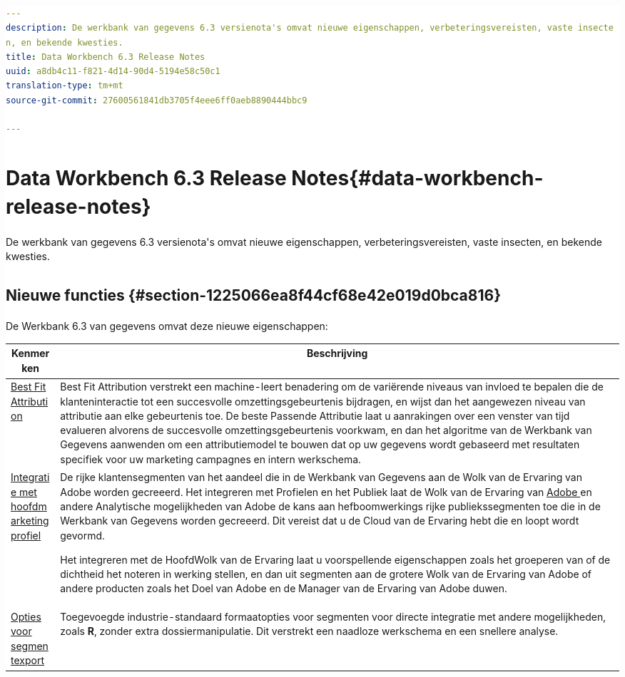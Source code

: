 ```yaml
---
description: De werkbank van gegevens 6.3 versienota's omvat nieuwe eigenschappen, verbeteringsvereisten, vaste insecten, en bekende kwesties.
title: Data Workbench 6.3 Release Notes
uuid: a8db4c11-f821-4d14-90d4-5194e58c50c1
translation-type: tm+mt
source-git-commit: 27600561841db3705f4eee6ff0aeb8890444bbc9

---
```



# Data Workbench 6.3 Release Notes{#data-workbench-release-notes}

De werkbank van gegevens 6.3 versienota&#39;s omvat nieuwe eigenschappen, verbeteringsvereisten, vaste insecten, en bekende kwesties.

## Nieuwe functies {#section-1225066ea8f44cf68e42e019d0bca816}

De Werkbank 6.3 van gegevens omvat deze nieuwe eigenschappen:

<table id="table_E28A6D31E7D941F7A0C2048F0F0F7838"> 
 <thead> 
  <tr> 
   <th colname="col1" class="entry"> Kenmerken </th> 
   <th colname="col2" class="entry"> Beschrijving </th> 
  </tr> 
 </thead>
 <tbody> 
  <tr> 
   <td colname="col1"> <a href="../../../home/c-get-started/c-attribution-profiles/c-attrib-algorithmic/c-attrib-algorithmic.md"> Best Fit Attribution </a> </td> 
   <td colname="col2"> Best Fit Attribution verstrekt een machine-leert benadering om de variërende niveaus van invloed te bepalen die de klanteninteractie tot een succesvolle omzettingsgebeurtenis bijdragen, en wijst dan het aangewezen niveau van attributie aan elke gebeurtenis toe. De beste Passende Attributie laat u aanrakingen over een venster van tijd evalueren alvorens de succesvolle omzettingsgebeurtenis voorkwam, en dan het algoritme van de Werkbank van Gegevens aanwenden om een attributiemodel te bouwen dat op uw gegevens wordt gebaseerd met resultaten specifiek voor uw marketing campagnes en intern werkschema. </td> 
  </tr> 
  <tr> 
   <td colname="col1"> <a href="../../../home/c-get-started/c-exp-data-seg-exp/c-mmp-integration.md"> Integratie met hoofdmarketingprofiel </a> </td> 
   <td colname="col2"> De rijke klantensegmenten van het aandeel die in de Werkbank van Gegevens aan de Wolk van de Ervaring van Adobe worden gecreeerd. Het integreren met Profielen en het Publiek laat de Wolk van de Ervaring van <a href="https://www.adobe.com/solutions/digital-marketing.html?promoid=KLXLZ" format="https" scope="external"> Adobe </a> en andere Analytische mogelijkheden van Adobe de kans aan hefboomwerkings rijke publiekssegmenten toe die in de Werkbank van Gegevens worden gecreeerd. Dit vereist dat u de Cloud van de Ervaring hebt die en loopt wordt gevormd. <p>Het integreren met de HoofdWolk van de Ervaring laat u voorspellende eigenschappen zoals het groeperen van of de dichtheid het noteren in werking stellen, en dan uit segmenten aan de grotere Wolk van de Ervaring van Adobe of andere producten zoals het Doel van Adobe en de Manager van de Ervaring van Adobe duwen. </p> </td> 
  </tr> 
  <tr> 
   <td colname="col1"> <a href="../../../home/c-get-started/c-exp-data-seg-exp/c-segment-export.md#concept-ac18fdb34edc4b9592130ab98fabd05e"> Opties voor segmentexport </a> </td> 
   <td colname="col2"> Toegevoegde industrie-standaard formaatopties voor segmenten voor directe integratie met andere mogelijkheden, zoals <b>R</b>, zonder extra dossiermanipulatie. Dit verstrekt een naadloze werkschema en een snellere analyse. </td> 